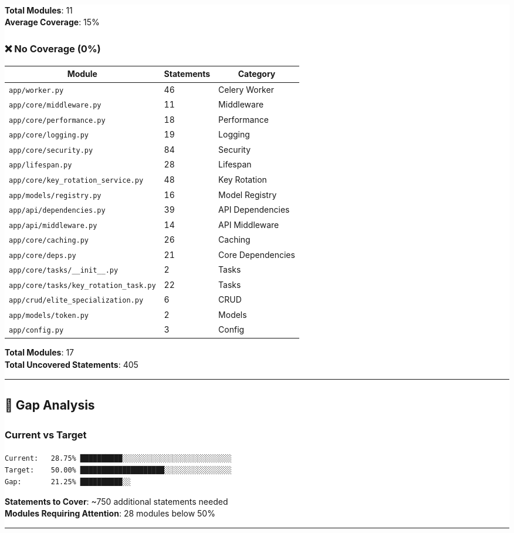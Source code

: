 **Total Modules**: 11  
**Average Coverage**: 15%

### ❌ No Coverage (0%)

| Module | Statements | Category |
|--------|------------|----------|
| `app/worker.py` | 46 | Celery Worker |
| `app/core/middleware.py` | 11 | Middleware |
| `app/core/performance.py` | 18 | Performance |
| `app/core/logging.py` | 19 | Logging |
| `app/core/security.py` | 84 | Security |
| `app/lifespan.py` | 28 | Lifespan |
| `app/core/key_rotation_service.py` | 48 | Key Rotation |
| `app/models/registry.py` | 16 | Model Registry |
| `app/api/dependencies.py` | 39 | API Dependencies |
| `app/api/middleware.py` | 14 | API Middleware |
| `app/core/caching.py` | 26 | Caching |
| `app/core/deps.py` | 21 | Core Dependencies |
| `app/core/tasks/__init__.py` | 2 | Tasks |
| `app/core/tasks/key_rotation_task.py` | 22 | Tasks |
| `app/crud/elite_specialization.py` | 6 | CRUD |
| `app/models/token.py` | 2 | Models |
| `app/config.py` | 3 | Config |

**Total Modules**: 17  
**Total Uncovered Statements**: 405

---

## 🎯 Gap Analysis

### Current vs Target

```
Current:   28.75% ██████████░░░░░░░░░░░░░░░░░░░░░░░░░░
Target:    50.00% ████████████████████░░░░░░░░░░░░░░░░
Gap:       21.25% ██████████░░
```

**Statements to Cover**: ~750 additional statements needed  
**Modules Requiring Attention**: 28 modules below 50%

---